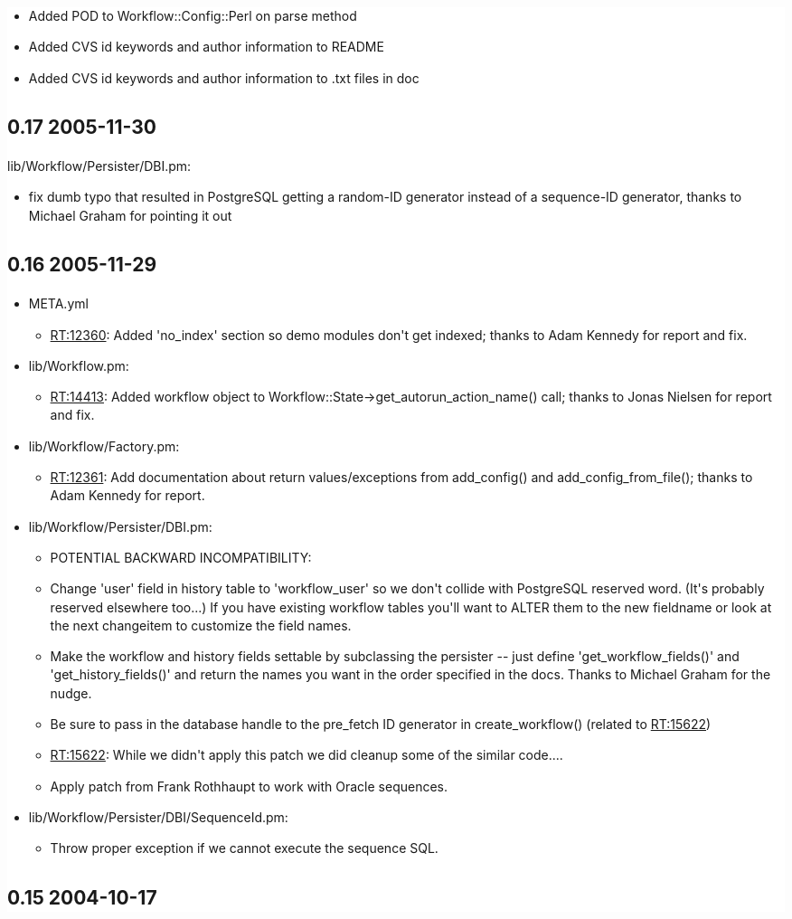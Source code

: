 - Added POD to Workflow::Config::Perl on parse method

- Added CVS id keywords and author information to README

- Added CVS id keywords and author information to .txt files in doc

## 0.17 2005-11-30

lib/Workflow/Persister/DBI.pm:

- fix dumb typo that resulted in PostgreSQL getting a random-ID
  generator instead of a sequence-ID generator, thanks to Michael
  Graham for pointing it out

## 0.16 2005-11-29

- META.yml

  - [RT:12360](http://rt.cpan.org/Ticket/Display.html?id=12360): Added 'no_index' section so demo modules don't get indexed; thanks to Adam Kennedy for report and fix.

- lib/Workflow.pm:

  - [RT:14413](http://rt.cpan.org/Ticket/Display.html?id=14413): Added workflow object to
     Workflow::State->get_autorun_action_name() call; thanks to Jonas
     Nielsen for report and fix.

- lib/Workflow/Factory.pm:

  - [RT:12361](http://rt.cpan.org/Ticket/Display.html?id=12361): Add documentation about return values/exceptions from add_config() and add_config_from_file(); thanks to Adam Kennedy for report.

- lib/Workflow/Persister/DBI.pm:

  - POTENTIAL BACKWARD INCOMPATIBILITY:

  - Change 'user' field in history table to 'workflow_user' so we don't collide with PostgreSQL reserved word. (It's probably reserved elsewhere too...) If you have existing workflow tables you'll want to ALTER them to the new fieldname or look at the next changeitem to customize the field names.

  - Make the workflow and history fields settable by subclassing the persister -- just define 'get_workflow_fields()' and 'get_history_fields()' and return the names you want in the order specified in the docs. Thanks to Michael Graham for the nudge.

  - Be sure to pass in the database handle to the pre_fetch ID generator in create_workflow() (related to [RT:15622](http://rt.cpan.org/Ticket/Display.html?id=15622))

  - [RT:15622](http://rt.cpan.org/Ticket/Display.html?id=15622): While we didn't apply this patch we did cleanup some of the similar code....

  - Apply patch from Frank Rothhaupt to work with Oracle sequences.

- lib/Workflow/Persister/DBI/SequenceId.pm:

  - Throw proper exception if we cannot execute the sequence SQL.

## 0.15 2004-10-17

